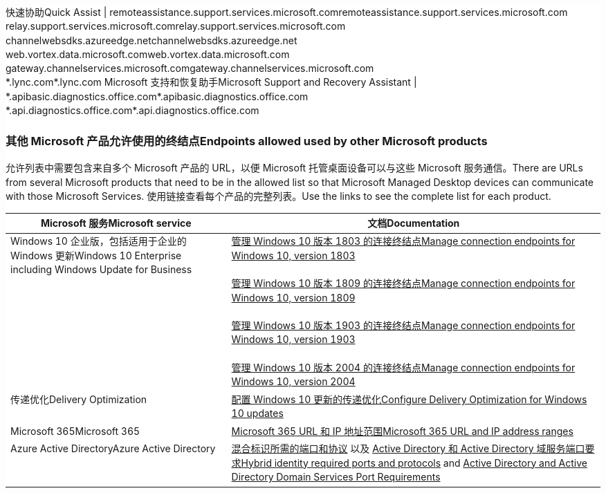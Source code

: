 <span data-ttu-id="0a8c5-133">快速协助</span><span class="sxs-lookup"><span data-stu-id="0a8c5-133">Quick Assist</span></span> | <span data-ttu-id="0a8c5-134">remoteassistance.support.services.microsoft.com</span><span class="sxs-lookup"><span data-stu-id="0a8c5-134">remoteassistance.support.services.microsoft.com</span></span> <br><span data-ttu-id="0a8c5-135">relay.support.services.microsoft.com</span><span class="sxs-lookup"><span data-stu-id="0a8c5-135">relay.support.services.microsoft.com</span></span> <br><span data-ttu-id="0a8c5-136">channelwebsdks.azureedge.net</span><span class="sxs-lookup"><span data-stu-id="0a8c5-136">channelwebsdks.azureedge.net</span></span>  <br><span data-ttu-id="0a8c5-137">web.vortex.data.microsoft.com</span><span class="sxs-lookup"><span data-stu-id="0a8c5-137">web.vortex.data.microsoft.com</span></span>  <br><span data-ttu-id="0a8c5-138">gateway.channelservices.microsoft.com</span><span class="sxs-lookup"><span data-stu-id="0a8c5-138">gateway.channelservices.microsoft.com</span></span> <br><span data-ttu-id="0a8c5-139">\*.lync.com</span><span class="sxs-lookup"><span data-stu-id="0a8c5-139">\*.lync.com</span></span>
<span data-ttu-id="0a8c5-140">Microsoft 支持和恢复助手</span><span class="sxs-lookup"><span data-stu-id="0a8c5-140">Microsoft Support and Recovery Assistant</span></span> | <span data-ttu-id="0a8c5-141">\*.apibasic.diagnostics.office.com</span><span class="sxs-lookup"><span data-stu-id="0a8c5-141">\*.apibasic.diagnostics.office.com</span></span>  <br><span data-ttu-id="0a8c5-142">\*.api.diagnostics.office.com</span><span class="sxs-lookup"><span data-stu-id="0a8c5-142">\*.api.diagnostics.office.com</span></span>
 

### <a name="endpoints-allowed-used-by-other-microsoft-products"></a><span data-ttu-id="0a8c5-143">其他 Microsoft 产品允许使用的终结点</span><span class="sxs-lookup"><span data-stu-id="0a8c5-143">Endpoints allowed used by other Microsoft products</span></span>

<span data-ttu-id="0a8c5-144">允许列表中需要包含来自多个 Microsoft 产品的 URL，以便 Microsoft 托管桌面设备可以与这些 Microsoft 服务通信。</span><span class="sxs-lookup"><span data-stu-id="0a8c5-144">There are URLs from several Microsoft products that need to be in the allowed list so that Microsoft Managed Desktop devices can communicate with those Microsoft Services.</span></span> <span data-ttu-id="0a8c5-145">使用链接查看每个产品的完整列表。</span><span class="sxs-lookup"><span data-stu-id="0a8c5-145">Use the links to see the complete list for each product.</span></span> 

<span data-ttu-id="0a8c5-146">Microsoft 服务</span><span class="sxs-lookup"><span data-stu-id="0a8c5-146">Microsoft service</span></span> | <span data-ttu-id="0a8c5-147">文档</span><span class="sxs-lookup"><span data-stu-id="0a8c5-147">Documentation</span></span>
--- | ---
<span data-ttu-id="0a8c5-148">Windows 10 企业版，包括适用于企业的 Windows 更新</span><span class="sxs-lookup"><span data-stu-id="0a8c5-148">Windows 10 Enterprise including Windows Update for Business</span></span> | [<span data-ttu-id="0a8c5-149">管理 Windows 10 版本 1803 的连接终结点</span><span class="sxs-lookup"><span data-stu-id="0a8c5-149">Manage connection endpoints for Windows 10, version 1803</span></span>](/windows/privacy/manage-windows-1803-endpoints)<br><br>[<span data-ttu-id="0a8c5-150">管理 Windows 10 版本 1809 的连接终结点</span><span class="sxs-lookup"><span data-stu-id="0a8c5-150">Manage connection endpoints for Windows 10, version 1809</span></span>](/windows/privacy/manage-windows-1809-endpoints)<br><br>[<span data-ttu-id="0a8c5-151">管理 Windows 10 版本 1903 的连接终结点</span><span class="sxs-lookup"><span data-stu-id="0a8c5-151">Manage connection endpoints for Windows 10, version 1903</span></span>](/windows/privacy/manage-windows-1903-endpoints)<br><br>[<span data-ttu-id="0a8c5-152">管理 Windows 10 版本 2004 的连接终结点</span><span class="sxs-lookup"><span data-stu-id="0a8c5-152">Manage connection endpoints for Windows 10, version 2004</span></span>](/windows/privacy/manage-windows-2004-endpoints)
<span data-ttu-id="0a8c5-153">传递优化</span><span class="sxs-lookup"><span data-stu-id="0a8c5-153">Delivery Optimization</span></span> | [<span data-ttu-id="0a8c5-154">配置 Windows 10 更新的传递优化</span><span class="sxs-lookup"><span data-stu-id="0a8c5-154">Configure Delivery Optimization for Windows 10 updates</span></span>](/windows/deployment/update/waas-delivery-optimization)
<span data-ttu-id="0a8c5-155">Microsoft 365</span><span class="sxs-lookup"><span data-stu-id="0a8c5-155">Microsoft 365</span></span> | [<span data-ttu-id="0a8c5-156">Microsoft 365 URL 和 IP 地址范围</span><span class="sxs-lookup"><span data-stu-id="0a8c5-156">Microsoft 365 URL and IP address ranges</span></span>](../../enterprise/urls-and-ip-address-ranges.md)
<span data-ttu-id="0a8c5-157">Azure Active Directory</span><span class="sxs-lookup"><span data-stu-id="0a8c5-157">Azure Active Directory</span></span> | <span data-ttu-id="0a8c5-158">[混合标识所需的端口和协议](/azure/active-directory/hybrid/reference-connect-ports) 以及 [Active Directory 和 Active Directory 域服务端口要求](/previous-versions/windows/it-pro/windows-server-2008-R2-and-2008/dd772723(v=ws.10))</span><span class="sxs-lookup"><span data-stu-id="0a8c5-158">[Hybrid identity required ports and protocols](/azure/active-directory/hybrid/reference-connect-ports) and [Active Directory and Active Directory Domain Services Port Requirements](/previous-versions/windows/it-pro/windows-server-2008-R2-and-2008/dd772723(v=ws.10))</span></span> 